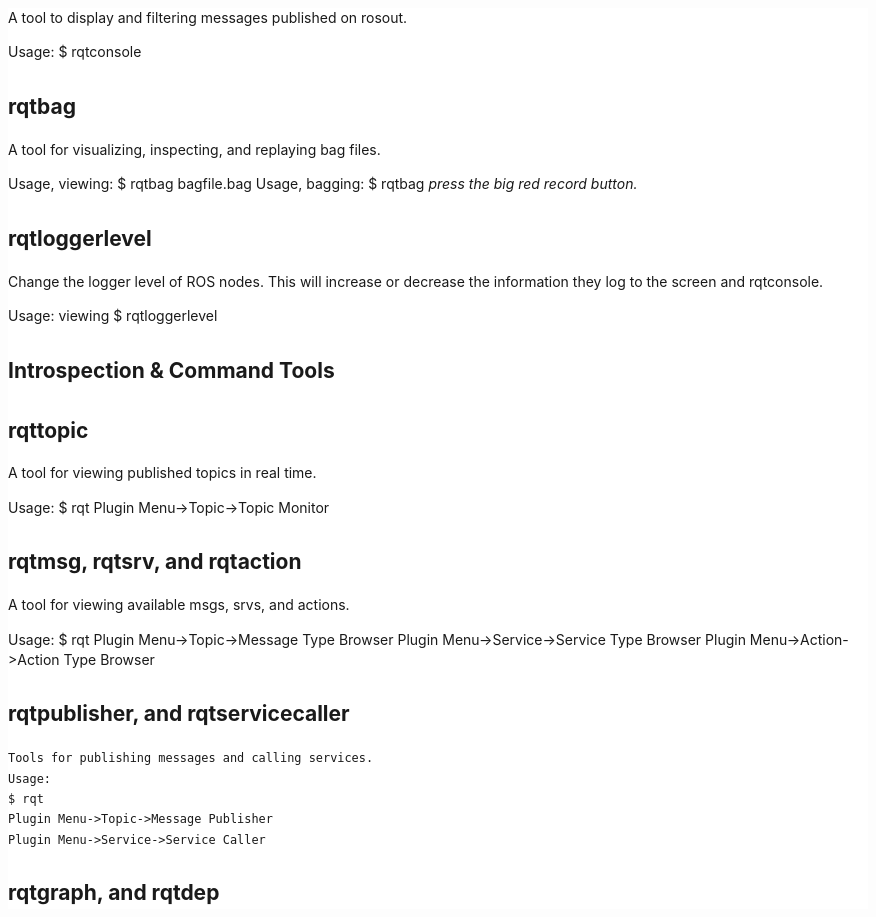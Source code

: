 A tool to display and filtering messages published on rosout.

Usage:
$ rqtconsole

## rqtbag

A tool for visualizing, inspecting, and replaying bag files.

Usage, viewing:
$ rqtbag bagfile.bag
Usage, bagging:
$ rqtbag *press the big red record button.*

## rqtloggerlevel

Change the logger level of ROS nodes. This will increase or
decrease the information they log to the screen and rqtconsole.

Usage:
viewing $ rqtloggerlevel

## Introspection & Command Tools

## rqttopic

A tool for viewing published topics in real time.

Usage:
$ rqt
Plugin Menu->Topic->Topic Monitor

## rqtmsg, rqtsrv, and rqtaction

A tool for viewing available msgs, srvs, and actions.

Usage:
$ rqt
Plugin Menu->Topic->Message Type Browser
Plugin Menu->Service->Service Type Browser
Plugin Menu->Action->Action Type Browser

## rqtpublisher, and rqtservicecaller

```
Tools for publishing messages and calling services.
Usage:
$ rqt
Plugin Menu->Topic->Message Publisher
Plugin Menu->Service->Service Caller
```
## rqtgraph, and rqtdep
